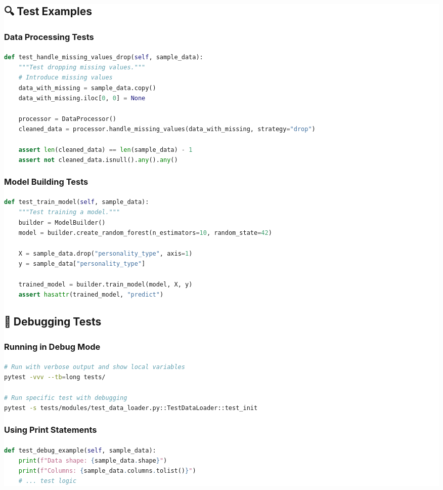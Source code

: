 ## 🔍 Test Examples

### **Data Processing Tests**
```python
def test_handle_missing_values_drop(self, sample_data):
    """Test dropping missing values."""
    # Introduce missing values
    data_with_missing = sample_data.copy()
    data_with_missing.iloc[0, 0] = None

    processor = DataProcessor()
    cleaned_data = processor.handle_missing_values(data_with_missing, strategy="drop")

    assert len(cleaned_data) == len(sample_data) - 1
    assert not cleaned_data.isnull().any().any()
```

### **Model Building Tests**
```python
def test_train_model(self, sample_data):
    """Test training a model."""
    builder = ModelBuilder()
    model = builder.create_random_forest(n_estimators=10, random_state=42)

    X = sample_data.drop("personality_type", axis=1)
    y = sample_data["personality_type"]

    trained_model = builder.train_model(model, X, y)
    assert hasattr(trained_model, "predict")
```

## 🐛 Debugging Tests

### **Running in Debug Mode**
```bash
# Run with verbose output and show local variables
pytest -vvv --tb=long tests/

# Run specific test with debugging
pytest -s tests/modules/test_data_loader.py::TestDataLoader::test_init
```

### **Using Print Statements**
```python
def test_debug_example(self, sample_data):
    print(f"Data shape: {sample_data.shape}")
    print(f"Columns: {sample_data.columns.tolist()}")
    # ... test logic
```

